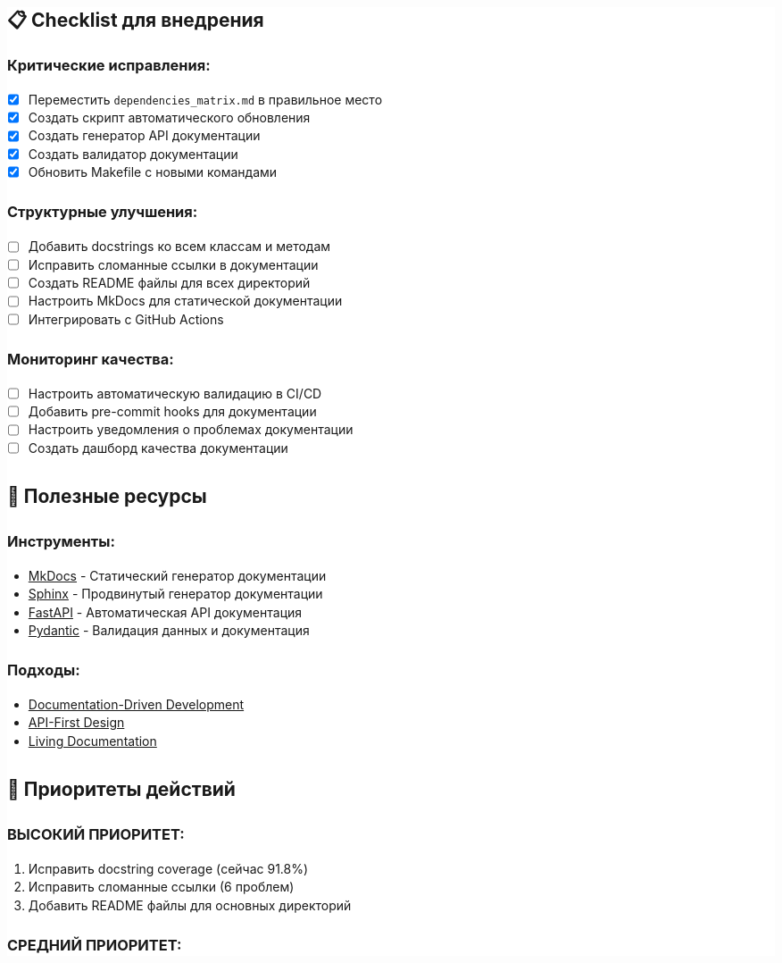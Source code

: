 ## 📋 **Checklist для внедрения**

### **Критические исправления:**

- [x] Переместить `dependencies_matrix.md` в правильное место
- [x] Создать скрипт автоматического обновления
- [x] Создать генератор API документации
- [x] Создать валидатор документации
- [x] Обновить Makefile с новыми командами

### **Структурные улучшения:**

- [ ] Добавить docstrings ко всем классам и методам
- [ ] Исправить сломанные ссылки в документации
- [ ] Создать README файлы для всех директорий
- [ ] Настроить MkDocs для статической документации
- [ ] Интегрировать с GitHub Actions

### **Мониторинг качества:**

- [ ] Настроить автоматическую валидацию в CI/CD
- [ ] Добавить pre-commit hooks для документации
- [ ] Настроить уведомления о проблемах документации
- [ ] Создать дашборд качества документации

## 🔗 **Полезные ресурсы**

### **Инструменты:**

- [MkDocs](https://www.mkdocs.org/) - Статический генератор документации
- [Sphinx](https://www.sphinx-doc.org/) - Продвинутый генератор документации
- [FastAPI](https://fastapi.tiangolo.com/) - Автоматическая API документация
- [Pydantic](https://pydantic-docs.helpmanual.io/) - Валидация данных и документация

### **Подходы:**

- [Documentation-Driven Development](https://en.wikipedia.org/wiki/Documentation-driven_development)
- [API-First Design](https://swagger.io/blog/api-design/api-first-design/)
- [Living Documentation](https://martinfowler.com/bliki/LivingDocumentation.html)

## 🎯 **Приоритеты действий**

### **ВЫСОКИЙ ПРИОРИТЕТ:**

1. Исправить docstring coverage (сейчас 91.8%)
2. Исправить сломанные ссылки (6 проблем)
3. Добавить README файлы для основных директорий

### **СРЕДНИЙ ПРИОРИТЕТ:**
